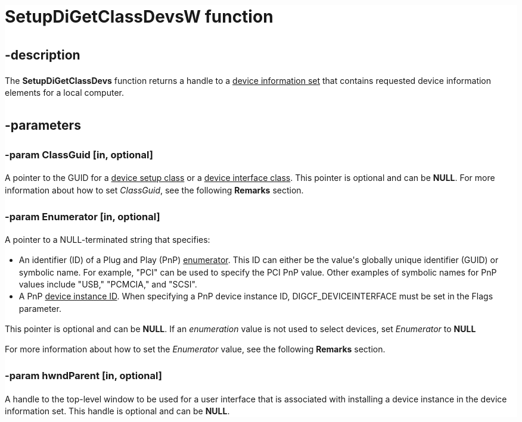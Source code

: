
# SetupDiGetClassDevsW function


## -description


The <b>SetupDiGetClassDevs</b> function returns a handle to a <a href="devinst.device_information_sets">device information set</a> that contains requested device information elements for a local computer.


## -parameters




### -param ClassGuid [in, optional]

A pointer to the GUID for a <a href="https://msdn.microsoft.com/en-us/library/windows/hardware/ff552344">device setup class</a> or a <a href="https://msdn.microsoft.com/C989D2D3-E8DE-4D64-86EE-3D3B3906390D">device interface class</a>. This pointer is optional and can be <b>NULL</b>. For more information about how to set <i>ClassGuid</i>, see the following <b>Remarks</b> section.


### -param Enumerator [in, optional]

A pointer to a NULL-terminated string that specifies:

<ul>
<li>
An identifier (ID) of a Plug and Play (PnP) <a href="https://msdn.microsoft.com/0dd010e7-3e10-422a-adcb-8fe7df9e29ab">enumerator</a>. This ID can either be the value's globally unique identifier (GUID) or symbolic name. For example, "PCI" can be used to specify the PCI PnP value. Other examples of symbolic names for PnP values include "USB," "PCMCIA," and "SCSI".

</li>
<li>
A PnP <a href="devinst.device_instance_ids">device instance ID</a>. When specifying a PnP device instance ID, DIGCF_DEVICEINTERFACE must be set in the Flags parameter.

</li>
</ul>
This pointer is optional and can be <b>NULL</b>. If an <i>enumeration</i> value is not used to select devices, set <i>Enumerator</i> to <b>NULL</b>

For more information about how to set the <i>Enumerator</i> value, see the following <b>Remarks</b> section.


### -param hwndParent [in, optional]

A handle to the top-level window to be used for a user interface that is associated with installing a device instance in the device information set. This handle is optional and can be <b>NULL</b>.

